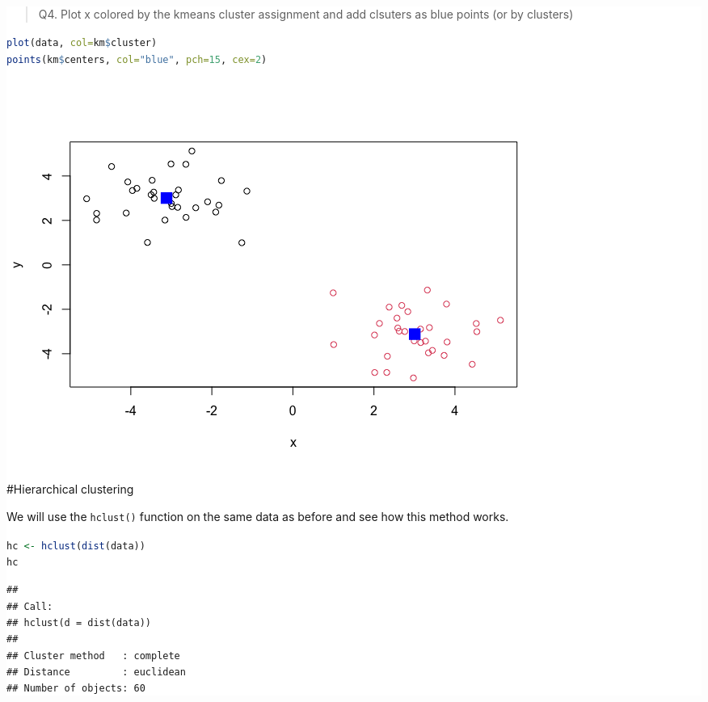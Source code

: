 > Q4. Plot x colored by the kmeans cluster assignment and add clsuters
> as blue points (or by clusters)

``` r
plot(data, col=km$cluster)
points(km$centers, col="blue", pch=15, cex=2)
```

![](Rodriguez,Zaida_Class08_files/figure-gfm/unnamed-chunk-6-1.png)

#Hierarchical clustering

We will use the `hclust()` function on the same data as before and see
how this method works.

``` r
hc <- hclust(dist(data))
hc
```

    ## 
    ## Call:
    ## hclust(d = dist(data))
    ## 
    ## Cluster method   : complete 
    ## Distance         : euclidean 
    ## Number of objects: 60
